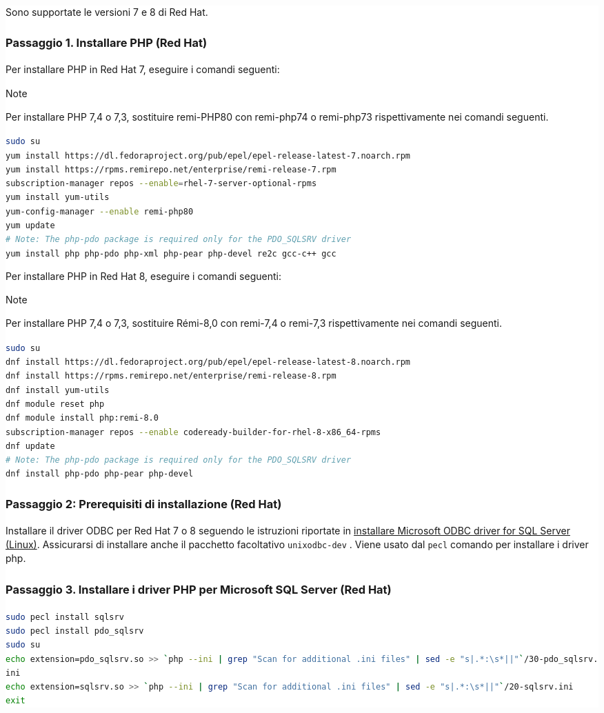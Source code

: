 Sono supportate le versioni 7 e 8 di Red Hat.

### <a name="step-1-install-php-red-hat"></a>Passaggio 1. Installare PHP (Red Hat)

Per installare PHP in Red Hat 7, eseguire i comandi seguenti:
> [!NOTE]
> Per installare PHP 7,4 o 7,3, sostituire remi-PHP80 con remi-php74 o remi-php73 rispettivamente nei comandi seguenti.

```bash
sudo su
yum install https://dl.fedoraproject.org/pub/epel/epel-release-latest-7.noarch.rpm
yum install https://rpms.remirepo.net/enterprise/remi-release-7.rpm
subscription-manager repos --enable=rhel-7-server-optional-rpms
yum install yum-utils
yum-config-manager --enable remi-php80
yum update
# Note: The php-pdo package is required only for the PDO_SQLSRV driver
yum install php php-pdo php-xml php-pear php-devel re2c gcc-c++ gcc
```

Per installare PHP in Red Hat 8, eseguire i comandi seguenti:
> [!NOTE]
> Per installare PHP 7,4 o 7,3, sostituire Rémi-8,0 con remi-7,4 o remi-7,3 rispettivamente nei comandi seguenti.

```bash
sudo su
dnf install https://dl.fedoraproject.org/pub/epel/epel-release-latest-8.noarch.rpm
dnf install https://rpms.remirepo.net/enterprise/remi-release-8.rpm
dnf install yum-utils
dnf module reset php
dnf module install php:remi-8.0
subscription-manager repos --enable codeready-builder-for-rhel-8-x86_64-rpms
dnf update
# Note: The php-pdo package is required only for the PDO_SQLSRV driver
dnf install php-pdo php-pear php-devel
```

### <a name="step-2-install-prerequisites-red-hat"></a>Passaggio 2: Prerequisiti di installazione (Red Hat)

Installare il driver ODBC per Red Hat 7 o 8 seguendo le istruzioni riportate in [installare Microsoft ODBC driver for SQL Server (Linux)](../../connect/odbc/linux-mac/installing-the-microsoft-odbc-driver-for-sql-server.md). Assicurarsi di installare anche il pacchetto facoltativo `unixodbc-dev` . Viene usato dal `pecl` comando per installare i driver php.

### <a name="step-3-install-the-php-drivers-for-microsoft-sql-server-red-hat"></a>Passaggio 3. Installare i driver PHP per Microsoft SQL Server (Red Hat)

```bash
sudo pecl install sqlsrv
sudo pecl install pdo_sqlsrv
sudo su
echo extension=pdo_sqlsrv.so >> `php --ini | grep "Scan for additional .ini files" | sed -e "s|.*:\s*||"`/30-pdo_sqlsrv.ini
echo extension=sqlsrv.so >> `php --ini | grep "Scan for additional .ini files" | sed -e "s|.*:\s*||"`/20-sqlsrv.ini
exit
```
